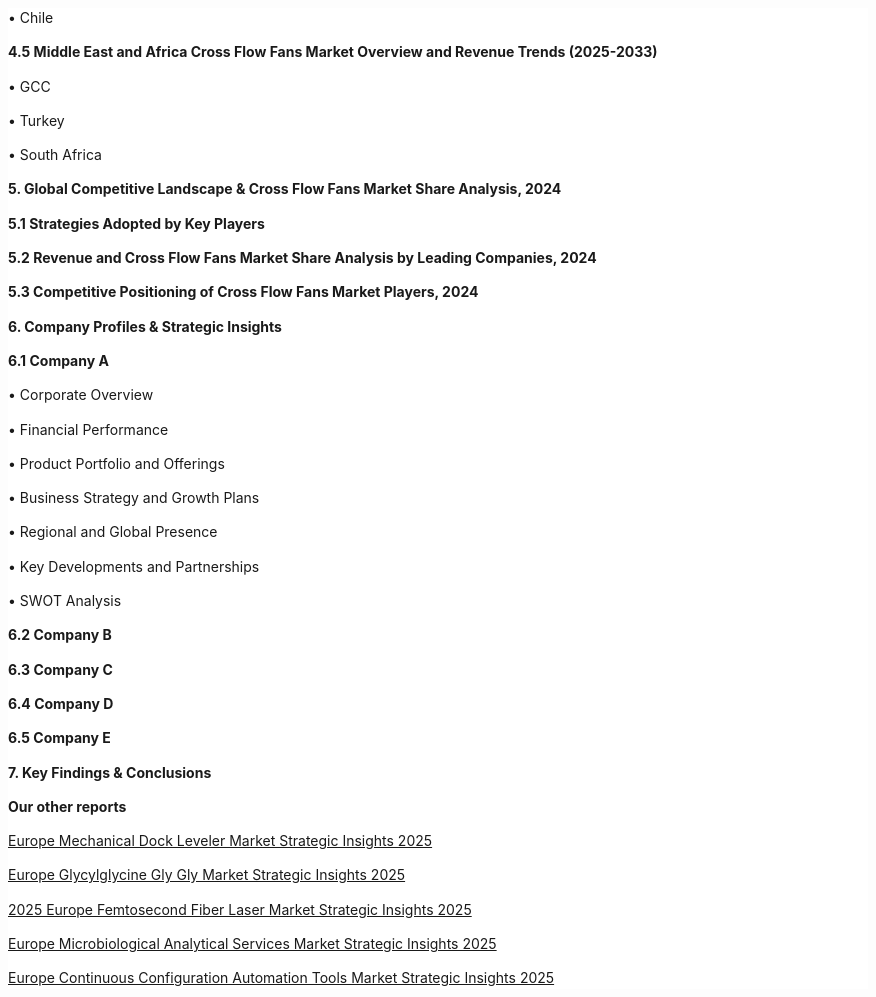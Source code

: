 • Chile

<strong>4.5 Middle East and Africa Cross Flow Fans Market Overview and Revenue Trends (2025-2033)</strong>

• GCC

• Turkey

• South Africa

<strong>5. Global Competitive Landscape & Cross Flow Fans Market Share Analysis, 2024</strong>

<strong>5.1 Strategies Adopted by Key Players</strong>

<strong>5.2 Revenue and Cross Flow Fans Market Share Analysis by Leading Companies, 2024</strong>

<strong>5.3 Competitive Positioning of Cross Flow Fans Market Players, 2024</strong>

<strong>6. Company Profiles & Strategic Insights</strong>

<strong>6.1 Company A</strong>

• Corporate Overview

• Financial Performance

• Product Portfolio and Offerings

• Business Strategy and Growth Plans

• Regional and Global Presence

• Key Developments and Partnerships

• SWOT Analysis

<strong>6.2 Company B</strong>

<strong>6.3 Company C</strong>

<strong>6.4 Company D</strong>

<strong>6.5 Company E</strong>

<strong>7. Key Findings & Conclusions</strong>

<strong>Our other reports</strong>

<a href=https://www.linkedin.com/pulse/europe-mechanical-dock-leveler-market-strategic-j2cgf/>Europe Mechanical Dock Leveler Market Strategic Insights 2025</a>

<a href=https://www.linkedin.com/pulse/europe-glycylglycine-gly-gly-market-drivers-challenging-gpwrf/>Europe Glycylglycine Gly Gly Market Strategic Insights 2025</a>

<a href=https://www.linkedin.com/pulse/2025-europe-femtosecond-fiber-laser-market-report-ibraf/>2025 Europe Femtosecond Fiber Laser Market Strategic Insights 2025</a>

<a href=https://www.linkedin.com/pulse/europe-microbiological-analytical-services-market-awvlf/>Europe Microbiological Analytical Services Market Strategic Insights 2025</a>

<a href=https://www.linkedin.com/pulse/europe-continuous-configuration-automation-tools-market-yazuf/>Europe Continuous Configuration Automation Tools Market Strategic Insights 2025</a>